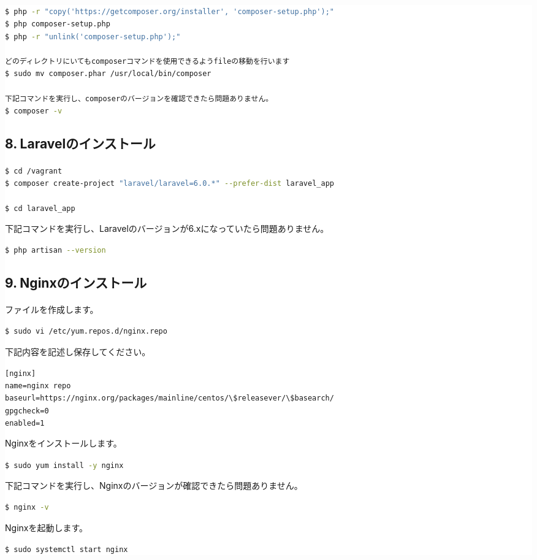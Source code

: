 ```sh
$ php -r "copy('https://getcomposer.org/installer', 'composer-setup.php');"
$ php composer-setup.php
$ php -r "unlink('composer-setup.php');"

どのディレクトリにいてもcomposerコマンドを使用できるようfileの移動を行います
$ sudo mv composer.phar /usr/local/bin/composer

下記コマンドを実行し、composerのバージョンを確認できたら問題ありません。
$ composer -v
```

## 8. Laravelのインストール

```sh
$ cd /vagrant
$ composer create-project "laravel/laravel=6.0.*" --prefer-dist laravel_app

$ cd laravel_app
```

下記コマンドを実行し、Laravelのバージョンが6.xになっていたら問題ありません。
```sh
$ php artisan --version
```

## 9. Nginxのインストール

ファイルを作成します。
```sh
$ sudo vi /etc/yum.repos.d/nginx.repo
```


下記内容を記述し保存してください。

```
[nginx]
name=nginx repo
baseurl=https://nginx.org/packages/mainline/centos/\$releasever/\$basearch/
gpgcheck=0
enabled=1
```

Nginxをインストールします。
```sh
$ sudo yum install -y nginx
```

下記コマンドを実行し、Nginxのバージョンが確認できたら問題ありません。
```sh
$ nginx -v
```

Nginxを起動します。
```sh
$ sudo systemctl start nginx
```
